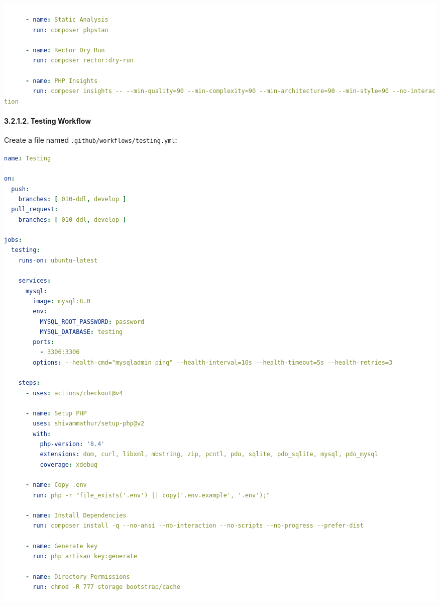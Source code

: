 ```yaml
        
      - name: Static Analysis
        run: composer phpstan
        
      - name: Rector Dry Run
        run: composer rector:dry-run
        
      - name: PHP Insights
        run: composer insights -- --min-quality=90 --min-complexity=90 --min-architecture=90 --min-style=90 --no-interaction
```

#### 3.2.1.2. Testing Workflow

Create a file named `.github/workflows/testing.yml`:

```yaml
name: Testing

on:
  push:
    branches: [ 010-ddl, develop ]
  pull_request:
    branches: [ 010-ddl, develop ]

jobs:
  testing:
    runs-on: ubuntu-latest
    
    services:
      mysql:
        image: mysql:8.0
        env:
          MYSQL_ROOT_PASSWORD: password
          MYSQL_DATABASE: testing
        ports:
          - 3306:3306
        options: --health-cmd="mysqladmin ping" --health-interval=10s --health-timeout=5s --health-retries=3
    
    steps:
      - uses: actions/checkout@v4
      
      - name: Setup PHP
        uses: shivammathur/setup-php@v2
        with:
          php-version: '8.4'
          extensions: dom, curl, libxml, mbstring, zip, pcntl, pdo, sqlite, pdo_sqlite, mysql, pdo_mysql
          coverage: xdebug
          
      - name: Copy .env
        run: php -r "file_exists('.env') || copy('.env.example', '.env');"
        
      - name: Install Dependencies
        run: composer install -q --no-ansi --no-interaction --no-scripts --no-progress --prefer-dist
        
      - name: Generate key
        run: php artisan key:generate
        
      - name: Directory Permissions
        run: chmod -R 777 storage bootstrap/cache
        
```